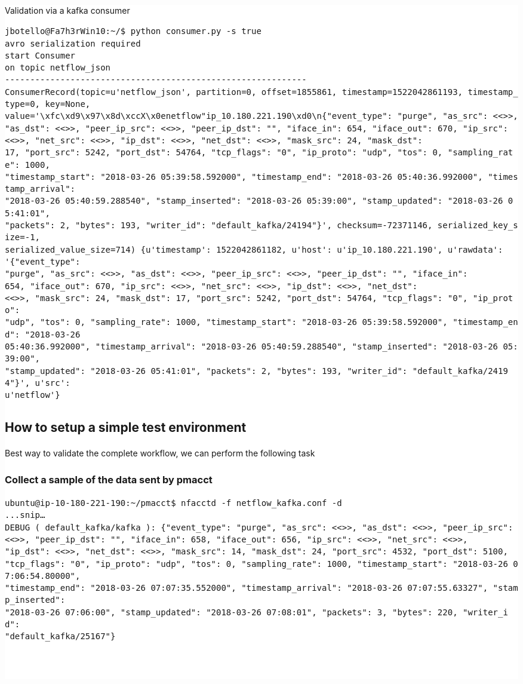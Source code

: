 </pre>

Validation via a kafka consumer

<pre>
jbotello@Fa7h3rWin10:~/$ python consumer.py -s true
avro serialization required
start Consumer
on topic netflow_json
------------------------------------------------------------
ConsumerRecord(topic=u'netflow_json', partition=0, offset=1855861, timestamp=1522042861193, timestamp_type=0, key=None,
value='\xfc\xd9\x97\x8d\xccX\x0enetflow"ip_10.180.221.190\xd0\n{"event_type": "purge", "as_src": <<<removed>>>, 
"as_dst": <<<removed>>>, "peer_ip_src": <<<removed>>>, "peer_ip_dst": "", "iface_in": 654, "iface_out": 670, "ip_src": 
<<<removed>>>, "net_src": <<<removed>>>, "ip_dst": <<<removed>>>, "net_dst": <<<removed>>>, "mask_src": 24, "mask_dst":
17, "port_src": 5242, "port_dst": 54764, "tcp_flags": "0", "ip_proto": "udp", "tos": 0, "sampling_rate": 1000, 
"timestamp_start": "2018-03-26 05:39:58.592000", "timestamp_end": "2018-03-26 05:40:36.992000", "timestamp_arrival": 
"2018-03-26 05:40:59.288540", "stamp_inserted": "2018-03-26 05:39:00", "stamp_updated": "2018-03-26 05:41:01", 
"packets": 2, "bytes": 193, "writer_id": "default_kafka/24194"}', checksum=-72371146, serialized_key_size=-1, 
serialized_value_size=714) {u'timestamp': 1522042861182, u'host': u'ip_10.180.221.190', u'rawdata': '{"event_type":
"purge", "as_src": <<<removed>>>, "as_dst": <<<removed>>>, "peer_ip_src": <<<removed>>>, "peer_ip_dst": "", "iface_in":
654, "iface_out": 670, "ip_src": <<<removed>>>, "net_src": <<<removed>>>, "ip_dst": <<<removed>>>, "net_dst":
<<<removed>>>, "mask_src": 24, "mask_dst": 17, "port_src": 5242, "port_dst": 54764, "tcp_flags": "0", "ip_proto": 
"udp", "tos": 0, "sampling_rate": 1000, "timestamp_start": "2018-03-26 05:39:58.592000", "timestamp_end": "2018-03-26
05:40:36.992000", "timestamp_arrival": "2018-03-26 05:40:59.288540", "stamp_inserted": "2018-03-26 05:39:00", 
"stamp_updated": "2018-03-26 05:41:01", "packets": 2, "bytes": 193, "writer_id": "default_kafka/24194"}', u'src': 
u'netflow'}
</pre>

## How to setup a simple test environment
Best way to validate the complete workflow, we can perform the following task

### Collect a sample of the data sent by pmacct

<pre>
ubuntu@ip-10-180-221-190:~/pmacct$ nfacctd -f netflow_kafka.conf -d
...snip…
DEBUG ( default_kafka/kafka ): {"event_type": "purge", "as_src": <<<removed>>>, "as_dst": <<<removed>>>, "peer_ip_src":
<<<removed>>>, "peer_ip_dst": "", "iface_in": 658, "iface_out": 656, "ip_src": <<<removed>>>, "net_src": <<<removed>>>,
"ip_dst": <<<removed>>>, "net_dst": <<<removed>>>, "mask_src": 14, "mask_dst": 24, "port_src": 4532, "port_dst": 5100,
"tcp_flags": "0", "ip_proto": "udp", "tos": 0, "sampling_rate": 1000, "timestamp_start": "2018-03-26 07:06:54.80000",
"timestamp_end": "2018-03-26 07:07:35.552000", "timestamp_arrival": "2018-03-26 07:07:55.63327", "stamp_inserted":
"2018-03-26 07:06:00", "stamp_updated": "2018-03-26 07:08:01", "packets": 3, "bytes": 220, "writer_id": 
"default_kafka/25167"}